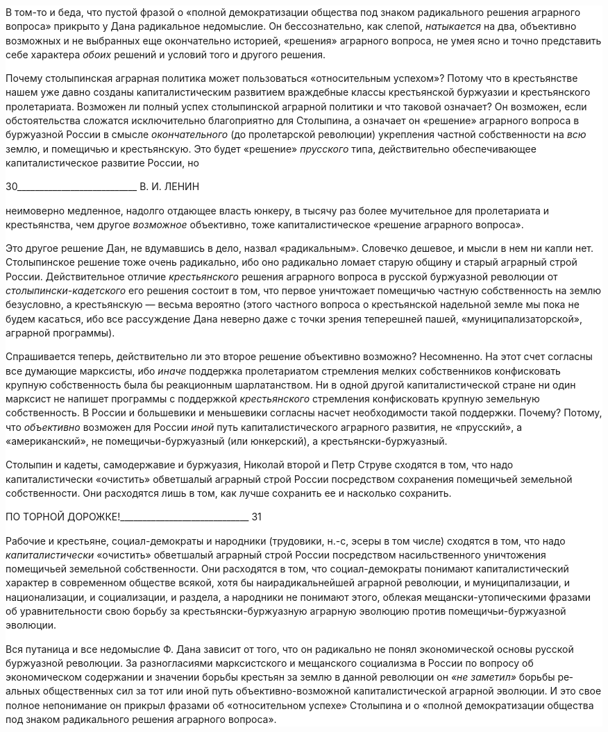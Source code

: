 В том-то и беда, что пустой фразой о «полной демократизации общества под знаком радикального решения аграрного вопроса» прикрыто у Дана радикальное недомыслие. Он бессознательно, как слепой, _натыкается_ на два, объективно возможных и не вы­бранных еще окончательно историей, «решения» аграрного вопроса, не умея ясно и точно представить себе характера _обоих_ решений и условий того и другого решения.

Почему столыпинская аграрная политика может пользоваться «относительным успе­хом»? Потому что в крестьянстве нашем уже давно созданы капиталистическим разви­тием враждебные классы крестьянской буржуазии и крестьянского пролетариата. Воз­можен ли полный успех столыпинской аграрной политики и что таковой означает? Он возможен, если обстоятельства сложатся исключительно благоприятно для Столыпина, а означает он «решение» аграрного вопроса в буржуазной России в смысле _оконча­тельного_ (до пролетарской революции) укрепления частной собственности на _всю_ зем­лю, и помещичью и крестьянскую. Это будет «решение» _прусского_ типа, действительно обеспечивающее капиталистическое развитие России, но

  

30___________________________ В. И. ЛЕНИН

неимоверно медленное, надолго отдающее власть юнкеру, в тысячу раз более мучи­тельное для пролетариата и крестьянства, чем другое _возможное_ объективно, тоже ка­питалистическое «решение аграрного вопроса».

Это другое решение Дан, не вдумавшись в дело, назвал «радикальным». Словечко дешевое, и мысли в нем ни капли нет. Столыпинское решение тоже очень радикально, ибо оно радикально ломает старую общину и старый аграрный строй России. Действи­тельное отличие _крестьянского_ решения аграрного вопроса в русской буржуазной ре­волюции от _столыпински-кадетского_ его решения состоит в том, что первое уничтожа­ет помещичью частную собственность на землю безусловно, а крестьянскую — весьма вероятно (этого частного вопроса о крестьянской надельной земле мы пока не будем касаться, ибо все рассуждение Дана неверно даже с точки зрения теперешней пашей, «муниципализаторской», аграрной программы).

Спрашивается теперь, действительно ли это второе решение объективно возможно? Несомненно. На этот счет согласны все думающие марксисты, ибо _иначе_ поддержка пролетариатом стремления мелких собственников конфисковать крупную собствен­ность была бы реакционным шарлатанством. Ни в одной другой капиталистической стране ни один марксист не напишет программы с поддержкой _крестьянского_ стремле­ния конфисковать крупную земельную собственность. В России и большевики и мень­шевики согласны насчет необходимости такой поддержки. Почему? Потому, что _объ­ективно_ возможен для России _иной_ путь капиталистического аграрного развития, не «прусский», а «американский», не помещичьи-буржуазный (или юнкерский), а кресть­янски-буржуазный.

Столыпин и кадеты, самодержавие и буржуазия, Николай второй и Петр Струве схо­дятся в том, что надо капиталистически «очистить» обветшалый аграрный строй Рос­сии посредством сохранения помещичьей земельной собственности. Они расходятся лишь в том, как лучше сохранить ее и насколько сохранить.

  

ПО ТОРНОЙ ДОРОЖКЕ!_____________________________ 31

Рабочие и крестьяне, социал-демократы и народники (трудовики, н.-с, эсеры в том числе) сходятся в том, что надо _капиталистически_ «очистить» обветшалый аграрный строй России посредством насильственного уничтожения помещичьей земельной соб­ственности. Они расходятся в том, что социал-демократы понимают капиталистиче­ский характер в современном обществе всякой, хотя бы наирадикальнейшей аграрной революции, и муниципализации, и национализации, и социализации, и раздела, а на­родники не понимают этого, облекая мещански-утопическими фразами об уравнитель­ности свою борьбу за крестьянски-буржуазную аграрную эволюцию против помещи­чьи-буржуазной эволюции.

Вся путаница и все недомыслие Ф. Дана зависит от того, что он радикально не понял экономической основы русской буржуазной революции. За разногласиями марксист­ского и мещанского социализма в России по вопросу об экономическом содержании и значении борьбы крестьян за землю в данной революции он _«не заметил»_ борьбы ре­альных общественных сил за тот или иной путь объективно-возможной капиталистиче­ской аграрной эволюции. И это свое полное непонимание он прикрыл фразами об «от­носительном успехе» Столыпина и о «полной демократизации общества под знаком радикального решения аграрного вопроса».
